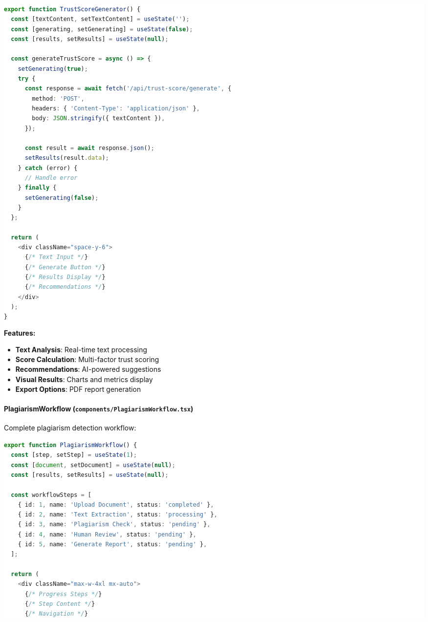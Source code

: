 ```typescript
export function TrustScoreGenerator() {
  const [textContent, setTextContent] = useState('');
  const [generating, setGenerating] = useState(false);
  const [results, setResults] = useState(null);
  
  const generateTrustScore = async () => {
    setGenerating(true);
    try {
      const response = await fetch('/api/trust-score/generate', {
        method: 'POST',
        headers: { 'Content-Type': 'application/json' },
        body: JSON.stringify({ textContent }),
      });
      
      const result = await response.json();
      setResults(result.data);
    } catch (error) {
      // Handle error
    } finally {
      setGenerating(false);
    }
  };
  
  return (
    <div className="space-y-6">
      {/* Text Input */}
      {/* Generate Button */}
      {/* Results Display */}
      {/* Recommendations */}
    </div>
  );
}
```

**Features:**
- **Text Analysis**: Real-time text processing
- **Score Calculation**: Multi-factor trust scoring
- **Recommendations**: AI-powered suggestions
- **Visual Results**: Charts and metrics display
- **Export Options**: PDF report generation

#### PlagiarismWorkflow (`components/PlagiarismWorkflow.tsx`)
Complete plagiarism detection workflow:

```typescript
export function PlagiarismWorkflow() {
  const [step, setStep] = useState(1);
  const [document, setDocument] = useState(null);
  const [results, setResults] = useState(null);
  
  const workflowSteps = [
    { id: 1, name: 'Upload Document', status: 'completed' },
    { id: 2, name: 'Text Extraction', status: 'processing' },
    { id: 3, name: 'Plagiarism Check', status: 'pending' },
    { id: 4, name: 'Human Review', status: 'pending' },
    { id: 5, name: 'Generate Report', status: 'pending' },
  ];
  
  return (
    <div className="max-w-4xl mx-auto">
      {/* Progress Steps */}
      {/* Step Content */}
      {/* Navigation */}
```